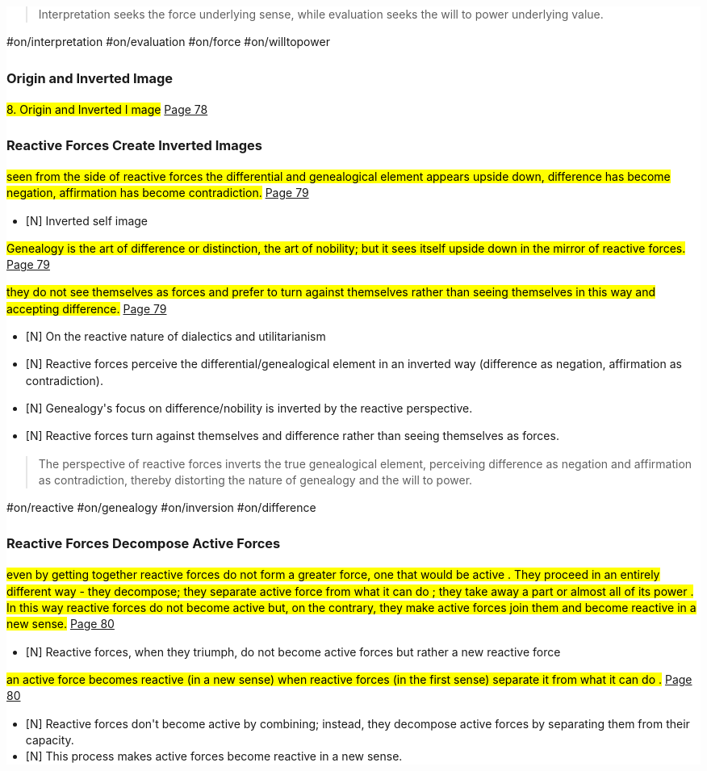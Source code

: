 > Interpretation seeks the force underlying sense, while evaluation seeks the will to power underlying value.

#on/interpretation #on/evaluation #on/force #on/willtopower

### Origin and Inverted Image

<mark class="hltr-purple">8. Origin and Inverted I mage</mark> [Page 78](zotero://open-pdf/library/items/3PEAEH2A)

### Reactive Forces Create Inverted Images

<mark class="hltr-yellow">seen from the side of reactive forces the differential and genealogical element appears upside down, difference has become negation, affir­mation has become contradiction.</mark> [Page 79](zotero://open-pdf/library/items/N3Y7XWJJ)
- [N] Inverted self image

<mark class="hltr-yellow">Genealogy is the art of difference or distinction, the art of nobility; but it sees itself upside down in the mirror of reactive forces.</mark> [Page 79](zotero://open-pdf/library/items/LEJMY4YF)

<mark class="hltr-yellow">they do not see themselves as forces and prefer to turn against themselves rather than seeing themselves in this way and accepting difference.</mark> [Page 79](zotero://open-pdf/library/items/3W8Q9ZMX)
- [N] On the reactive nature of dialectics and utilitarianism

- [N] Reactive forces perceive the differential/genealogical element in an inverted way (difference as negation, affirmation as contradiction).
- [N] Genealogy's focus on difference/nobility is inverted by the reactive perspective.
- [N] Reactive forces turn against themselves and difference rather than seeing themselves as forces.

> The perspective of reactive forces inverts the true genealogical element, perceiving difference as negation and affirmation as contradiction, thereby distorting the nature of genealogy and the will to power.

#on/reactive #on/genealogy #on/inversion #on/difference

### Reactive Forces Decompose Active Forces

<mark class="hltr-yellow">even by getting together reactive forces do not form a greater force, one that would be active . They proceed in an entirely different way - they decompose; they separate active force from what it can do ; they take away a part or almost all of its power . In this way reactive forces do not become active but, on the contrary, they make active forces join them and become reactive in a new sense.</mark> [Page 80](zotero://open-pdf/library/items/JHN6DDZH)
- [N] Reactive forces, when they triumph, do not become active forces but rather a new reactive force

<mark class="hltr-yellow">an active force becomes reactive (in a new sense) when reactive forces (in the first sense) separate it from what it can do .</mark> [Page 80](zotero://open-pdf/library/items/XYF33G4Y)

- [N] Reactive forces don't become active by combining; instead, they decompose active forces by separating them from their capacity.
- [N] This process makes active forces become reactive in a new sense.
